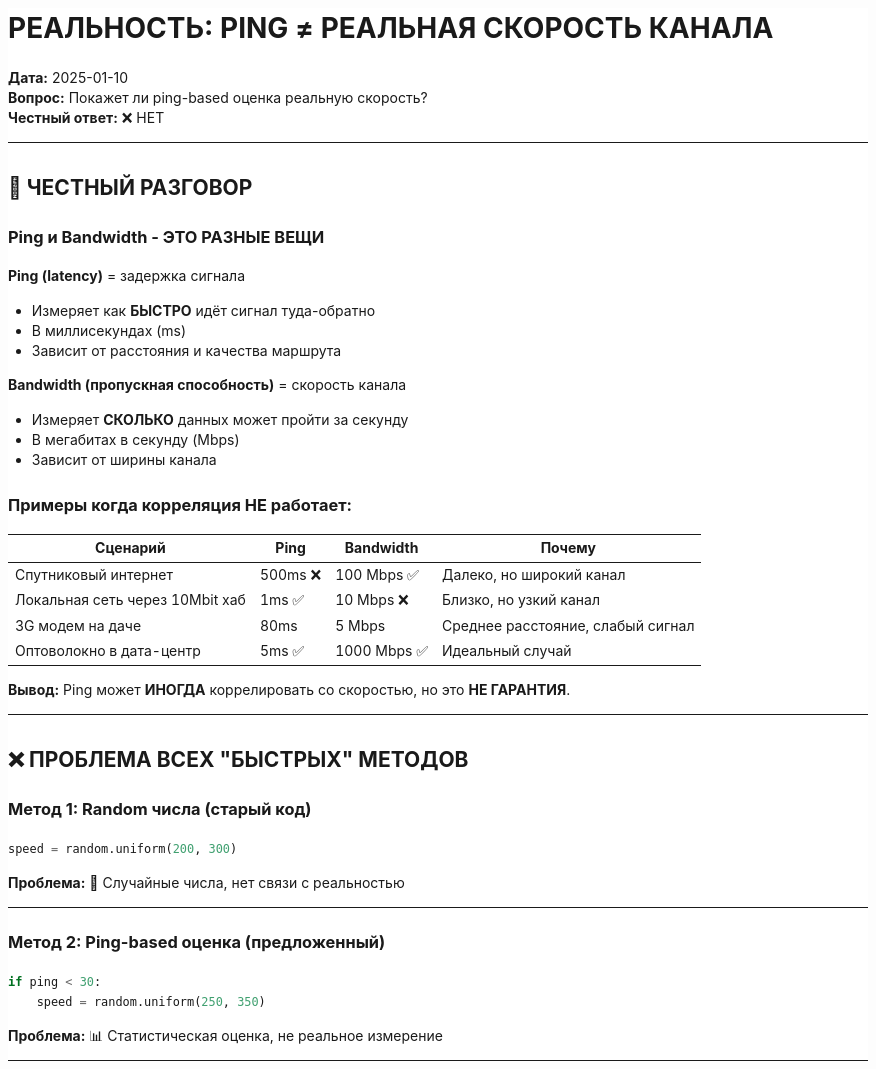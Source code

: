 # РЕАЛЬНОСТЬ: PING ≠ РЕАЛЬНАЯ СКОРОСТЬ КАНАЛА

**Дата:** 2025-01-10  
**Вопрос:** Покажет ли ping-based оценка реальную скорость?  
**Честный ответ:** ❌ НЕТ

---

## 🎯 ЧЕСТНЫЙ РАЗГОВОР

### Ping и Bandwidth - ЭТО РАЗНЫЕ ВЕЩИ

**Ping (latency)** = задержка сигнала
- Измеряет как **БЫСТРО** идёт сигнал туда-обратно
- В миллисекундах (ms)
- Зависит от расстояния и качества маршрута

**Bandwidth (пропускная способность)** = скорость канала
- Измеряет **СКОЛЬКО** данных может пройти за секунду
- В мегабитах в секунду (Mbps)
- Зависит от ширины канала

### Примеры когда корреляция НЕ работает:

| Сценарий | Ping | Bandwidth | Почему |
|----------|------|-----------|--------|
| Спутниковый интернет | 500ms ❌ | 100 Mbps ✅ | Далеко, но широкий канал |
| Локальная сеть через 10Mbit хаб | 1ms ✅ | 10 Mbps ❌ | Близко, но узкий канал |
| 3G модем на даче | 80ms | 5 Mbps | Среднее расстояние, слабый сигнал |
| Оптоволокно в дата-центр | 5ms ✅ | 1000 Mbps ✅ | Идеальный случай |

**Вывод:** Ping может **ИНОГДА** коррелировать со скоростью, но это **НЕ ГАРАНТИЯ**.

---

## ❌ ПРОБЛЕМА ВСЕХ "БЫСТРЫХ" МЕТОДОВ

### Метод 1: Random числа (старый код)
```python
speed = random.uniform(200, 300)
```
**Проблема:** 🎲 Случайные числа, нет связи с реальностью

---

### Метод 2: Ping-based оценка (предложенный)
```python
if ping < 30:
    speed = random.uniform(250, 350)
```
**Проблема:** 📊 Статистическая оценка, не реальное измерение

---